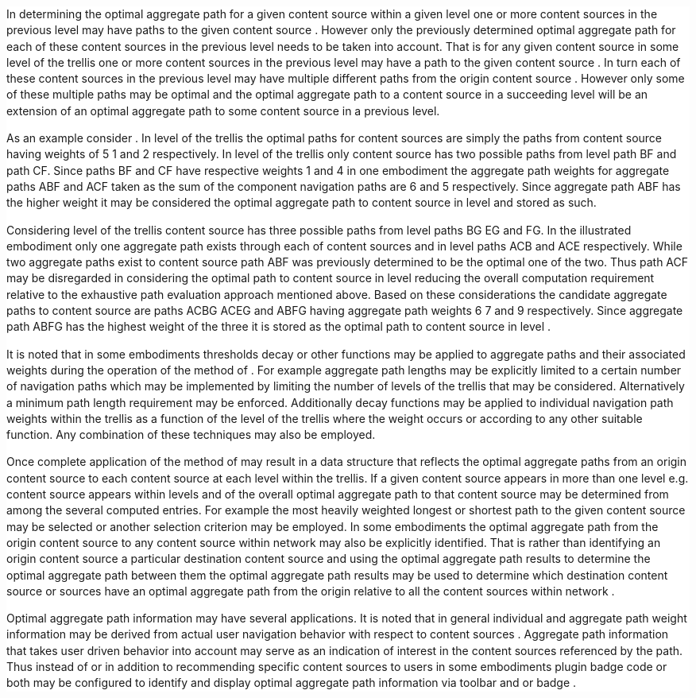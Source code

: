 In determining the optimal aggregate path for a given content source within a given level one or more content sources in the previous level may have paths to the given content source . However only the previously determined optimal aggregate path for each of these content sources in the previous level needs to be taken into account. That is for any given content source in some level of the trellis one or more content sources in the previous level may have a path to the given content source . In turn each of these content sources in the previous level may have multiple different paths from the origin content source . However only some of these multiple paths may be optimal and the optimal aggregate path to a content source in a succeeding level will be an extension of an optimal aggregate path to some content source in a previous level.

As an example consider . In level of the trellis the optimal paths for content sources are simply the paths from content source having weights of 5 1 and 2 respectively. In level of the trellis only content source has two possible paths from level path BF and path CF. Since paths BF and CF have respective weights 1 and 4 in one embodiment the aggregate path weights for aggregate paths ABF and ACF taken as the sum of the component navigation paths are 6 and 5 respectively. Since aggregate path ABF has the higher weight it may be considered the optimal aggregate path to content source in level and stored as such.

Considering level of the trellis content source has three possible paths from level paths BG EG and FG. In the illustrated embodiment only one aggregate path exists through each of content sources and in level paths ACB and ACE respectively. While two aggregate paths exist to content source path ABF was previously determined to be the optimal one of the two. Thus path ACF may be disregarded in considering the optimal path to content source in level reducing the overall computation requirement relative to the exhaustive path evaluation approach mentioned above. Based on these considerations the candidate aggregate paths to content source are paths ACBG ACEG and ABFG having aggregate path weights 6 7 and 9 respectively. Since aggregate path ABFG has the highest weight of the three it is stored as the optimal path to content source in level .

It is noted that in some embodiments thresholds decay or other functions may be applied to aggregate paths and their associated weights during the operation of the method of . For example aggregate path lengths may be explicitly limited to a certain number of navigation paths which may be implemented by limiting the number of levels of the trellis that may be considered. Alternatively a minimum path length requirement may be enforced. Additionally decay functions may be applied to individual navigation path weights within the trellis as a function of the level of the trellis where the weight occurs or according to any other suitable function. Any combination of these techniques may also be employed.

Once complete application of the method of may result in a data structure that reflects the optimal aggregate paths from an origin content source to each content source at each level within the trellis. If a given content source appears in more than one level e.g. content source appears within levels and of the overall optimal aggregate path to that content source may be determined from among the several computed entries. For example the most heavily weighted longest or shortest path to the given content source may be selected or another selection criterion may be employed. In some embodiments the optimal aggregate path from the origin content source to any content source within network may also be explicitly identified. That is rather than identifying an origin content source a particular destination content source and using the optimal aggregate path results to determine the optimal aggregate path between them the optimal aggregate path results may be used to determine which destination content source or sources have an optimal aggregate path from the origin relative to all the content sources within network .

Optimal aggregate path information may have several applications. It is noted that in general individual and aggregate path weight information may be derived from actual user navigation behavior with respect to content sources . Aggregate path information that takes user driven behavior into account may serve as an indication of interest in the content sources referenced by the path. Thus instead of or in addition to recommending specific content sources to users in some embodiments plugin badge code or both may be configured to identify and display optimal aggregate path information via toolbar and or badge .
